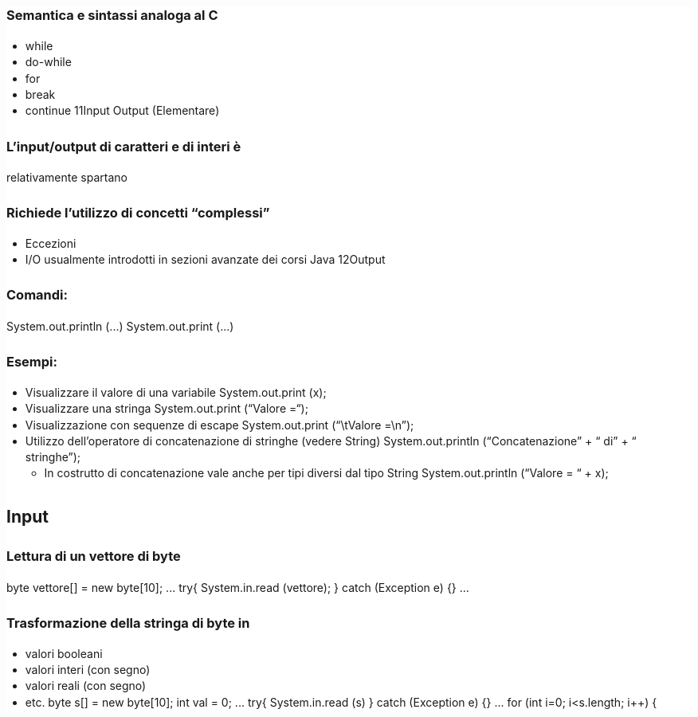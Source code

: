### Semantica e sintassi analoga al C
* while
* do-while
* for
* break
* continue
11Input Output (Elementare)

### L’input/output di caratteri e di interi è
relativamente spartano

### Richiede l’utilizzo di concetti “complessi”
* Eccezioni
* I/O
usualmente introdotti in sezioni
avanzate dei corsi Java
12Output

### Comandi:
System.out.println (...)
System.out.print (...)

### Esempi:
* Visualizzare il valore di una variabile
System.out.print (x);
* Visualizzare una stringa
System.out.print (“Valore =“);
* Visualizzazione con sequenze di escape
System.out.print (“\tValore =\n”);
* Utilizzo dell’operatore di concatenazione di
stringhe (vedere String)
System.out.println (“Concatenazione” +
“ di” + “ stringhe”);
  * In costrutto di concatenazione vale anche per
tipi diversi dal tipo String
System.out.println (“Valore = “ + x);


## Input

### Lettura di un vettore di byte
byte vettore[] = new byte[10];
...
try{
System.in.read (vettore);
} catch (Exception e) {}
...

### Trasformazione della stringa di byte in
* valori booleani
* valori interi (con segno)
* valori reali (con segno)
* etc.
byte s[] = new byte[10];
int val = 0;
...
try{
System.in.read (s)
} catch (Exception e) {}
...
for (int i=0; i<s.length; i++) {
